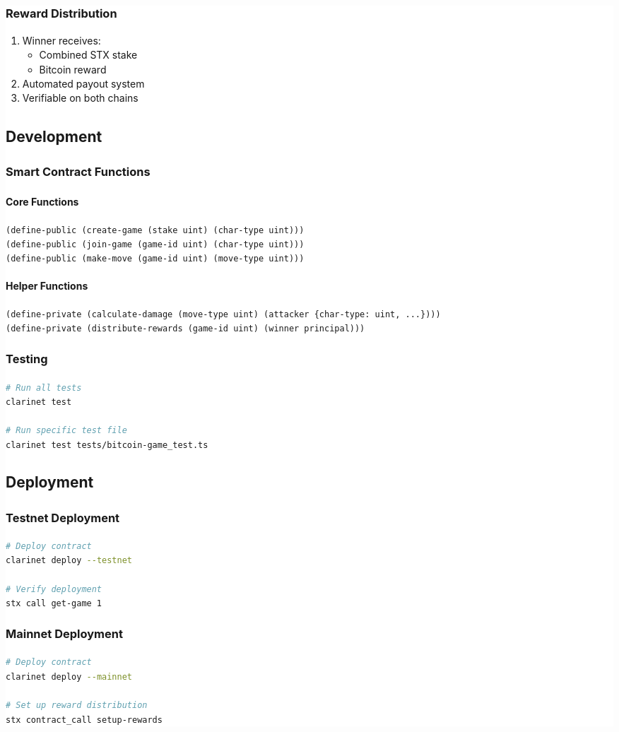 ### Reward Distribution
1. Winner receives:
   - Combined STX stake
   - Bitcoin reward
2. Automated payout system
3. Verifiable on both chains

## Development

### Smart Contract Functions

#### Core Functions
```clarity
(define-public (create-game (stake uint) (char-type uint)))
(define-public (join-game (game-id uint) (char-type uint)))
(define-public (make-move (game-id uint) (move-type uint)))
```

#### Helper Functions
```clarity
(define-private (calculate-damage (move-type uint) (attacker {char-type: uint, ...})))
(define-private (distribute-rewards (game-id uint) (winner principal)))
```

### Testing

```bash
# Run all tests
clarinet test

# Run specific test file
clarinet test tests/bitcoin-game_test.ts
```

## Deployment

### Testnet Deployment
```bash
# Deploy contract
clarinet deploy --testnet

# Verify deployment
stx call get-game 1
```

### Mainnet Deployment
```bash
# Deploy contract
clarinet deploy --mainnet

# Set up reward distribution
stx contract_call setup-rewards
```
